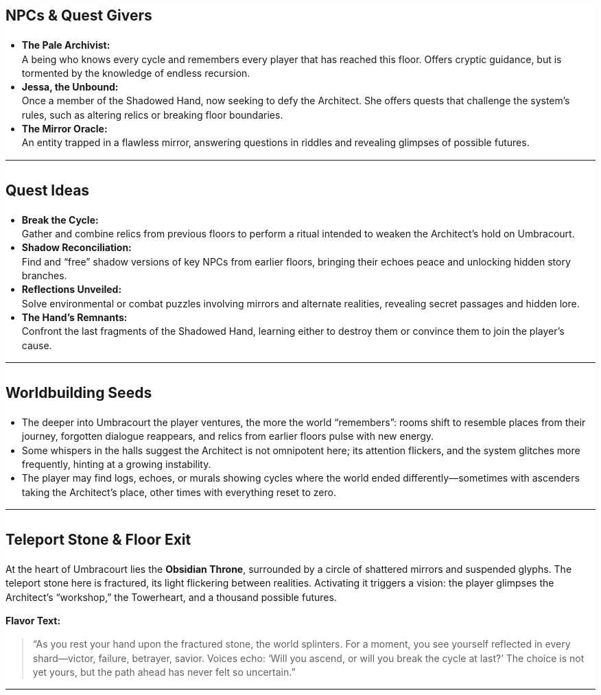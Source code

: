 ## NPCs & Quest Givers

- **The Pale Archivist:**  
  A being who knows every cycle and remembers every player that has reached this floor. Offers cryptic guidance, but is tormented by the knowledge of endless recursion.
- **Jessa, the Unbound:**  
  Once a member of the Shadowed Hand, now seeking to defy the Architect. She offers quests that challenge the system’s rules, such as altering relics or breaking floor boundaries.
- **The Mirror Oracle:**  
  An entity trapped in a flawless mirror, answering questions in riddles and revealing glimpses of possible futures.

---

## Quest Ideas

- **Break the Cycle:**  
  Gather and combine relics from previous floors to perform a ritual intended to weaken the Architect’s hold on Umbracourt.
- **Shadow Reconciliation:**  
  Find and “free” shadow versions of key NPCs from earlier floors, bringing their echoes peace and unlocking hidden story branches.
- **Reflections Unveiled:**  
  Solve environmental or combat puzzles involving mirrors and alternate realities, revealing secret passages and hidden lore.
- **The Hand’s Remnants:**  
  Confront the last fragments of the Shadowed Hand, learning either to destroy them or convince them to join the player’s cause.

---

## Worldbuilding Seeds

- The deeper into Umbracourt the player ventures, the more the world “remembers”: rooms shift to resemble places from their journey, forgotten dialogue reappears, and relics from earlier floors pulse with new energy.
- Some whispers in the halls suggest the Architect is not omnipotent here; its attention flickers, and the system glitches more frequently, hinting at a growing instability.
- The player may find logs, echoes, or murals showing cycles where the world ended differently—sometimes with ascenders taking the Architect’s place, other times with everything reset to zero.

---

## Teleport Stone & Floor Exit

At the heart of Umbracourt lies the **Obsidian Throne**, surrounded by a circle of shattered mirrors and suspended glyphs. The teleport stone here is fractured, its light flickering between realities. Activating it triggers a vision: the player glimpses the Architect’s “workshop,” the Towerheart, and a thousand possible futures.

**Flavor Text:**  
> “As you rest your hand upon the fractured stone, the world splinters. For a moment, you see yourself reflected in every shard—victor, failure, betrayer, savior. Voices echo: ‘Will you ascend, or will you break the cycle at last?’ The choice is not yet yours, but the path ahead has never felt so uncertain.”

---
